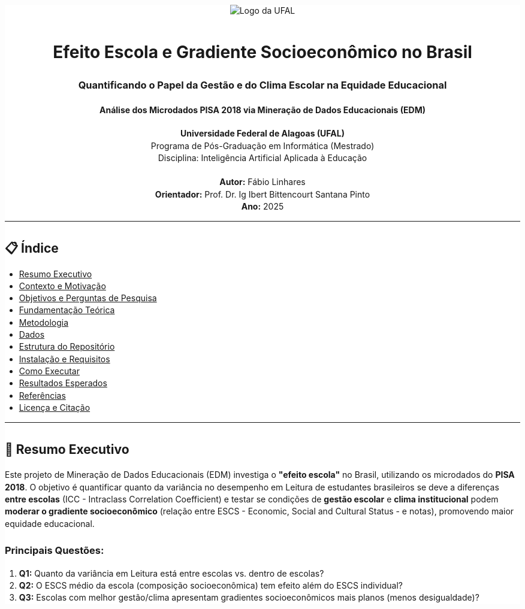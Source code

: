 <p align="center">
  <img src="https://ufal.br/ufal/comunicacao/identidade-visual/brasao/ods/ufal_ods1.png" alt="Logo da UFAL" width="600"/>
</p>

<h1 align="center">Efeito Escola e Gradiente Socioeconômico no Brasil</h1>
<h3 align="center">Quantificando o Papel da Gestão e do Clima Escolar na Equidade Educacional</h3>
<h4 align="center">Análise dos Microdados PISA 2018 via Mineração de Dados Educacionais (EDM)</h4>

<p align="center">
  <strong>Universidade Federal de Alagoas (UFAL)</strong><br>
  Programa de Pós-Graduação em Informática (Mestrado)<br>
  Disciplina: Inteligência Artificial Aplicada à Educação<br><br>
  <strong>Autor:</strong> Fábio Linhares<br>
  <strong>Orientador:</strong> Prof. Dr. Ig Ibert Bittencourt Santana Pinto<br>
  <strong>Ano:</strong> 2025
</p>

---

## 📋 Índice

- [Resumo Executivo](#-resumo-executivo)
- [Contexto e Motivação](#-contexto-e-motivação)
- [Objetivos e Perguntas de Pesquisa](#-objetivos-e-perguntas-de-pesquisa)
- [Fundamentação Teórica](#-fundamentação-teórica)
- [Metodologia](#-metodologia)
- [Dados](#-dados)
- [Estrutura do Repositório](#-estrutura-do-repositório)
- [Instalação e Requisitos](#-instalação-e-requisitos)
- [Como Executar](#-como-executar)
- [Resultados Esperados](#-resultados-esperados)
- [Referências](#-referências)
- [Licença e Citação](#-licença-e-citação)

---

## 🎯 Resumo Executivo

Este projeto de Mineração de Dados Educacionais (EDM) investiga o **"efeito escola"** no Brasil, utilizando os microdados do **PISA 2018**. O objetivo é quantificar quanto da variância no desempenho em Leitura de estudantes brasileiros se deve a diferenças **entre escolas** (ICC - Intraclass Correlation Coefficient) e testar se condições de **gestão escolar** e **clima institucional** podem **moderar o gradiente socioeconômico** (relação entre ESCS - Economic, Social and Cultural Status - e notas), promovendo maior equidade educacional.

### Principais Questões:

1. **Q1:** Quanto da variância em Leitura está entre escolas vs. dentro de escolas?
2. **Q2:** O ESCS médio da escola (composição socioeconômica) tem efeito além do ESCS individual?
3. **Q3:** Escolas com melhor gestão/clima apresentam gradientes socioeconômicos mais planos (menos desigualdade)?
